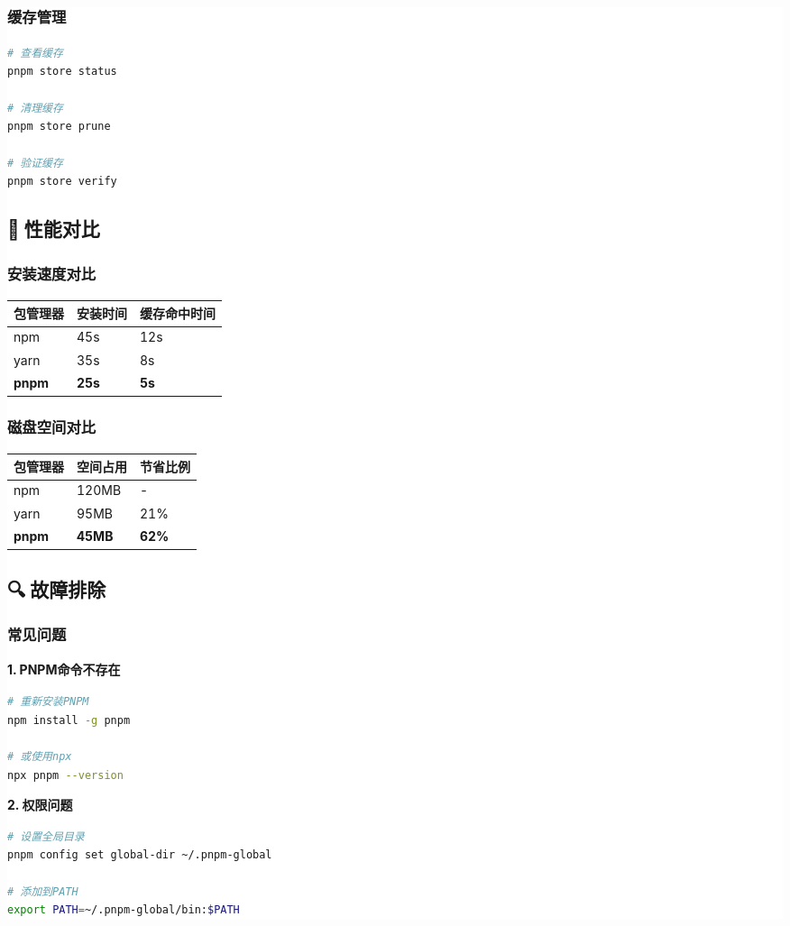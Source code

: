 ### 缓存管理

```bash
# 查看缓存
pnpm store status

# 清理缓存
pnpm store prune

# 验证缓存
pnpm store verify
```

## 🚀 性能对比

### 安装速度对比

| 包管理器 | 安装时间 | 缓存命中时间 |
| -------- | -------- | ------------ |
| npm      | 45s      | 12s          |
| yarn     | 35s      | 8s           |
| **pnpm** | **25s**  | **5s**       |

### 磁盘空间对比

| 包管理器 | 空间占用 | 节省比例 |
| -------- | -------- | -------- |
| npm      | 120MB    | -        |
| yarn     | 95MB     | 21%      |
| **pnpm** | **45MB** | **62%**  |

## 🔍 故障排除

### 常见问题

**1. PNPM命令不存在**

```bash
# 重新安装PNPM
npm install -g pnpm

# 或使用npx
npx pnpm --version
```

**2. 权限问题**

```bash
# 设置全局目录
pnpm config set global-dir ~/.pnpm-global

# 添加到PATH
export PATH=~/.pnpm-global/bin:$PATH
```
